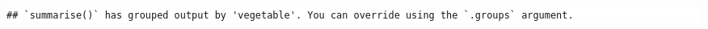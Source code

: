 ```
## `summarise()` has grouped output by 'vegetable'. You can override using the `.groups` argument.
```

<div data-pagedtable="false">
  <script data-pagedtable-source type="application/json">